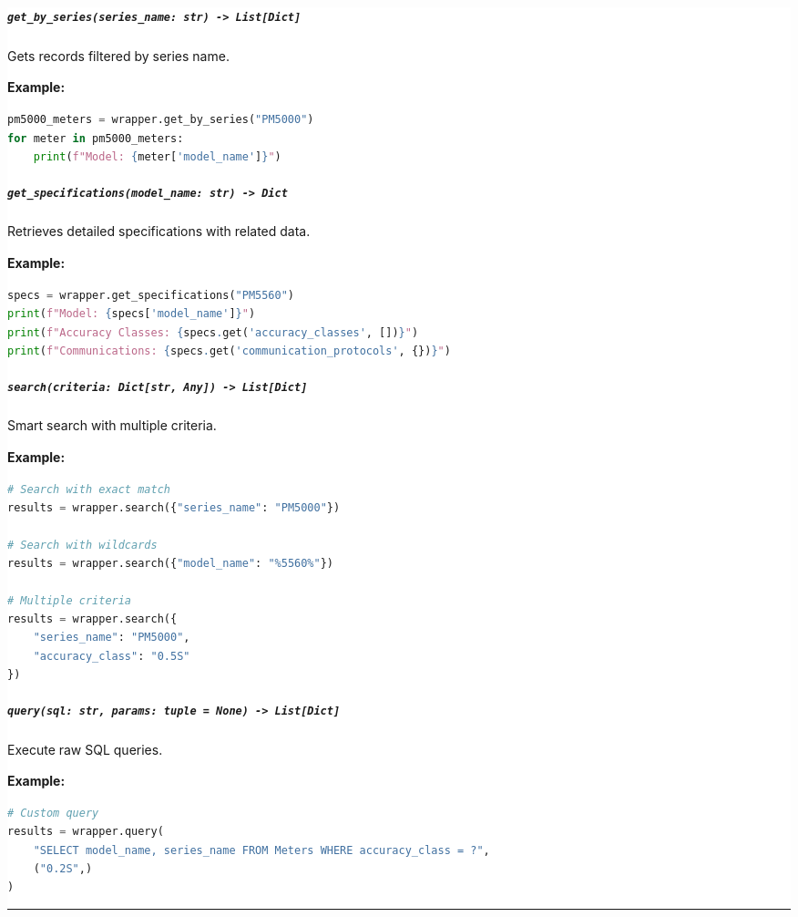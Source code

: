 ##### `get_by_series(series_name: str) -> List[Dict]`

Gets records filtered by series name.

**Example:**
```python
pm5000_meters = wrapper.get_by_series("PM5000")
for meter in pm5000_meters:
    print(f"Model: {meter['model_name']}")
```

##### `get_specifications(model_name: str) -> Dict`

Retrieves detailed specifications with related data.

**Example:**
```python
specs = wrapper.get_specifications("PM5560")
print(f"Model: {specs['model_name']}")
print(f"Accuracy Classes: {specs.get('accuracy_classes', [])}")
print(f"Communications: {specs.get('communication_protocols', {})}")
```

##### `search(criteria: Dict[str, Any]) -> List[Dict]`

Smart search with multiple criteria.

**Example:**
```python
# Search with exact match
results = wrapper.search({"series_name": "PM5000"})

# Search with wildcards
results = wrapper.search({"model_name": "%5560%"})

# Multiple criteria
results = wrapper.search({
    "series_name": "PM5000",
    "accuracy_class": "0.5S"
})
```

##### `query(sql: str, params: tuple = None) -> List[Dict]`

Execute raw SQL queries.

**Example:**
```python
# Custom query
results = wrapper.query(
    "SELECT model_name, series_name FROM Meters WHERE accuracy_class = ?",
    ("0.2S",)
)
```

---
